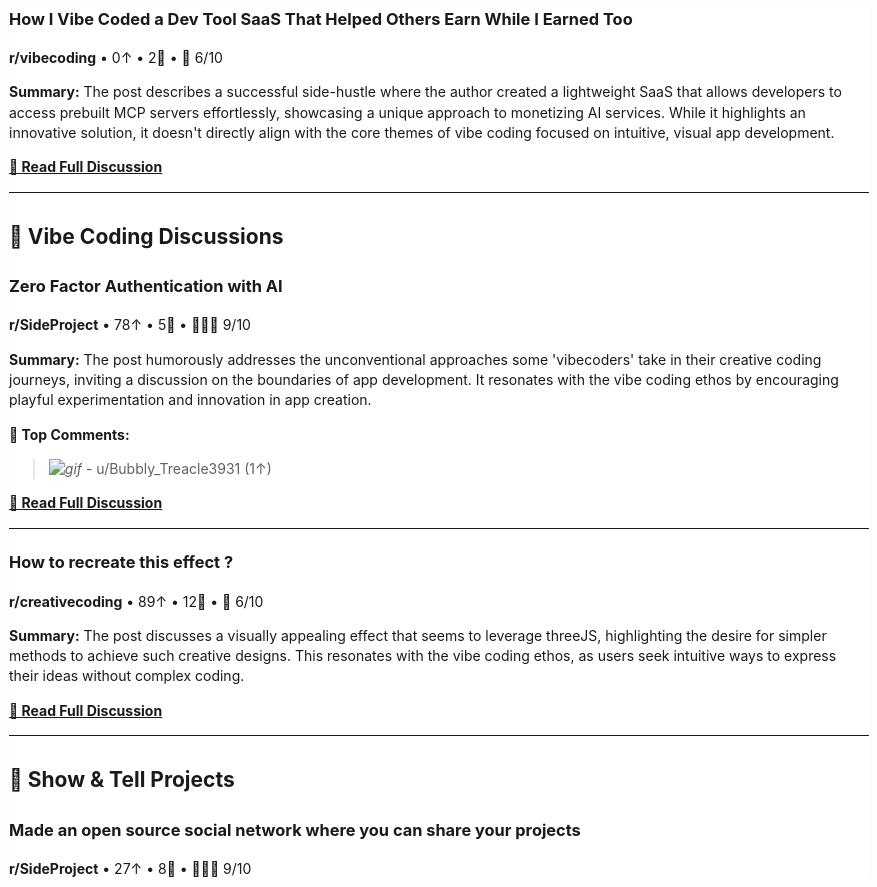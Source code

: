 ### How I Vibe Coded a Dev Tool SaaS That Helped Others Earn While I Earned Too

**r/vibecoding** • 0↑ • 2💬 • 🎯 6/10

**Summary:** The post describes a successful side-hustle where the author created a lightweight SaaS that allows developers to access prebuilt MCP servers effortlessly, showcasing a unique approach to monetizing AI services. While it highlights an innovative solution, it doesn't directly align with the core themes of vibe coding focused on intuitive, visual app development.

[**👀 Read Full Discussion**](https://reddit.com/r/vibecoding/comments/1m6cjo5/how_i_vibe_coded_a_dev_tool_saas_that_helped/)

---

## 🌟 Vibe Coding Discussions

### Zero Factor Authentication with AI

**r/SideProject** • 78↑ • 5💬 • 🎯🎯🎯 9/10

**Summary:** The post humorously addresses the unconventional approaches some 'vibecoders' take in their creative coding journeys, inviting a discussion on the boundaries of app development. It resonates with the vibe coding ethos by encouraging playful experimentation and innovation in app creation.

**💬 Top Comments:**
> *![gif](giphy|3oEjHAUOqG3lSS0f1C)* - u/Bubbly_Treacle3931 (1↑)

[**👀 Read Full Discussion**](https://reddit.com/r/SideProject/comments/1m6gkgx/zero_factor_authentication_with_ai/)

---

### How to recreate this effect ?

**r/creativecoding** • 89↑ • 12💬 • 🎯 6/10

**Summary:** The post discusses a visually appealing effect that seems to leverage threeJS, highlighting the desire for simpler methods to achieve such creative designs. This resonates with the vibe coding ethos, as users seek intuitive ways to express their ideas without complex coding.

[**👀 Read Full Discussion**](https://reddit.com/r/creativecoding/comments/1m5dlqq/how_to_recreate_this_effect/)

---

## 🚀 Show & Tell Projects

### Made an open source social network where you can share your projects

**r/SideProject** • 27↑ • 8💬 • 🎯🎯🎯 9/10
